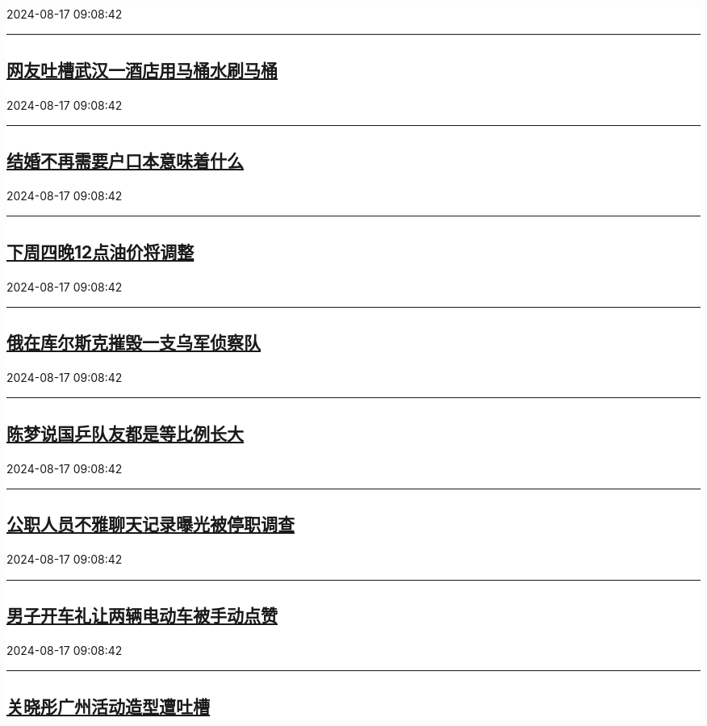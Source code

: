2024-08-17 09:08:42

---
## [网友吐槽武汉一酒店用马桶水刷马桶](https://www.toutiao.com/trending/7403677704911962121)

2024-08-17 09:08:42

---
## [结婚不再需要户口本意味着什么](https://www.toutiao.com/trending/7403675656615104039)

2024-08-17 09:08:42

---
## [下周四晚12点油价将调整](https://www.toutiao.com/trending/7402466946362458150)

2024-08-17 09:08:42

---
## [俄在库尔斯克摧毁一支乌军侦察队](https://www.toutiao.com/trending/7402506525777903652)

2024-08-17 09:08:42

---
## [陈梦说国乒队友都是等比例长大](https://www.toutiao.com/trending/7402274143708200987)

2024-08-17 09:08:42

---
## [公职人员不雅聊天记录曝光被停职调查](https://www.toutiao.com/trending/7403727006673669682)

2024-08-17 09:08:42

---
## [男子开车礼让两辆电动车被手动点赞](https://www.toutiao.com/trending/7404000117151547401)

2024-08-17 09:08:42

---
## [关晓彤广州活动造型遭吐槽](https://www.toutiao.com/trending/7400260338099060746)
